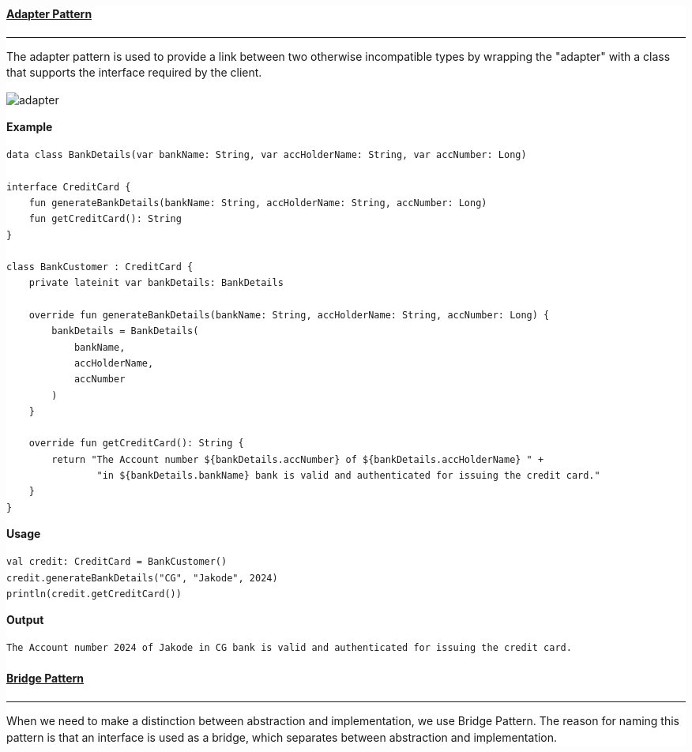 <h4 id="C6"><a href="https://github.com/ghasem-79/Design-Patterns-In-Kotlin/tree/master/src/main/structural/adapter">
Adapter Pattern</a></h4>
<hr><p>
The adapter pattern is used to provide a link between two otherwise incompatible types 
by wrapping the "adapter" with a class that supports the interface required by the client.
</p>

<img src="https://github.com/ghasem-79/Design-Patterns-In-Kotlin/blob/master/uml/adapter.png?raw=true" alt="adapter" width="400" height="300"><br>

<p>
<b>Example</b><br>
</p>

    data class BankDetails(var bankName: String, var accHolderName: String, var accNumber: Long)
    
    interface CreditCard {
        fun generateBankDetails(bankName: String, accHolderName: String, accNumber: Long)
        fun getCreditCard(): String
    }
    
    class BankCustomer : CreditCard {
        private lateinit var bankDetails: BankDetails
    
        override fun generateBankDetails(bankName: String, accHolderName: String, accNumber: Long) {
            bankDetails = BankDetails(
                bankName,
                accHolderName,
                accNumber
            )
        }
    
        override fun getCreditCard(): String {
            return "The Account number ${bankDetails.accNumber} of ${bankDetails.accHolderName} " +
                    "in ${bankDetails.bankName} bank is valid and authenticated for issuing the credit card."
        }
    }

<p>
<b>Usage</b><br>
</p>

    val credit: CreditCard = BankCustomer()
    credit.generateBankDetails("CG", "Jakode", 2024)
    println(credit.getCreditCard())

<p>
<b>Output</b><br>
</p>

    The Account number 2024 of Jakode in CG bank is valid and authenticated for issuing the credit card.

<h4 id="C7"><a href="https://github.com/ghasem-79/Design-Patterns-In-Kotlin/tree/master/src/main/structural/bridge">
Bridge Pattern</a></h4>
<hr><p>
When we need to make a distinction between abstraction and implementation, we use Bridge Pattern. 
The reason for naming this pattern is that an interface is used as a bridge, which separates between abstraction and implementation.
</p>
